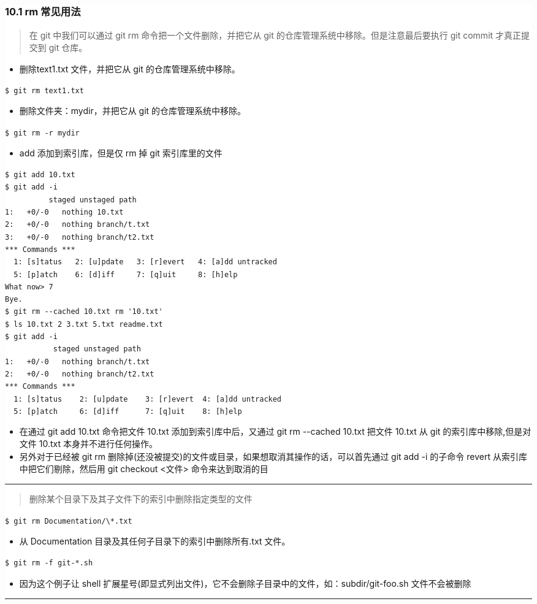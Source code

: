 

### 10.1 rm 常见用法

>在 git 中我们可以通过 git rm 命令把一个文件删除，并把它从 git 的仓库管理系统中移除。但是注意最后要执行 git commit 才真正提交到 git 仓库。
* 删除text1.txt 文件，并把它从 git 的仓库管理系统中移除。
```shell
$ git rm text1.txt
```
* 删除文件夹：mydir，并把它从 git 的仓库管理系统中移除。
```shell
$ git rm -r mydir
```
* add 添加到索引库，但是仅 rm 掉 git 索引库里的文件
```shell
$ git add 10.txt 
$ git add -i 
          staged unstaged path 
1:   +0/-0   nothing 10.txt 
2:   +0/-0   nothing branch/t.txt 
3:   +0/-0   nothing branch/t2.txt 
*** Commands ***
  1: [s]tatus   2: [u]pdate   3: [r]evert   4: [a]dd untracked 
  5: [p]atch    6: [d]iff     7: [q]uit     8: [h]elp 
What now> 7 
Bye. 
$ git rm --cached 10.txt rm '10.txt' 
$ ls 10.txt 2 3.txt 5.txt readme.txt 
$ git add -i 
           staged unstaged path 
1:   +0/-0   nothing branch/t.txt 
2:   +0/-0   nothing branch/t2.txt 
*** Commands *** 
  1: [s]tatus    2: [u]pdate    3: [r]evert  4: [a]dd untracked 
  5: [p]atch     6: [d]iff      7: [q]uit    8: [h]elp
```
* 在通过 git add 10.txt 命令把文件 10.txt 添加到索引库中后，又通过 git rm --cached 10.txt 把文件 10.txt 从 git 的索引库中移除,但是对文件 10.txt 本身并不进行任何操作。
* 另外对于已经被 git rm 删除掉(还没被提交)的文件或目录，如果想取消其操作的话，可以首先通过 git add -i 的子命令 revert 从索引库中把它们剔除，然后用 git checkout <文件> 命令来达到取消的目

---


>删除某个目录下及其子文件下的索引中删除指定类型的文件
```shell
$ git rm Documentation/\*.txt
```
* 从 Documentation 目录及其任何子目录下的索引中删除所有.txt 文件。
```shell
$ git rm -f git-*.sh
```
* 因为这个例子让 shell 扩展星号(即显式列出文件)，它不会删除子目录中的文件，如：subdir/git-foo.sh 文件不会被删除

---
